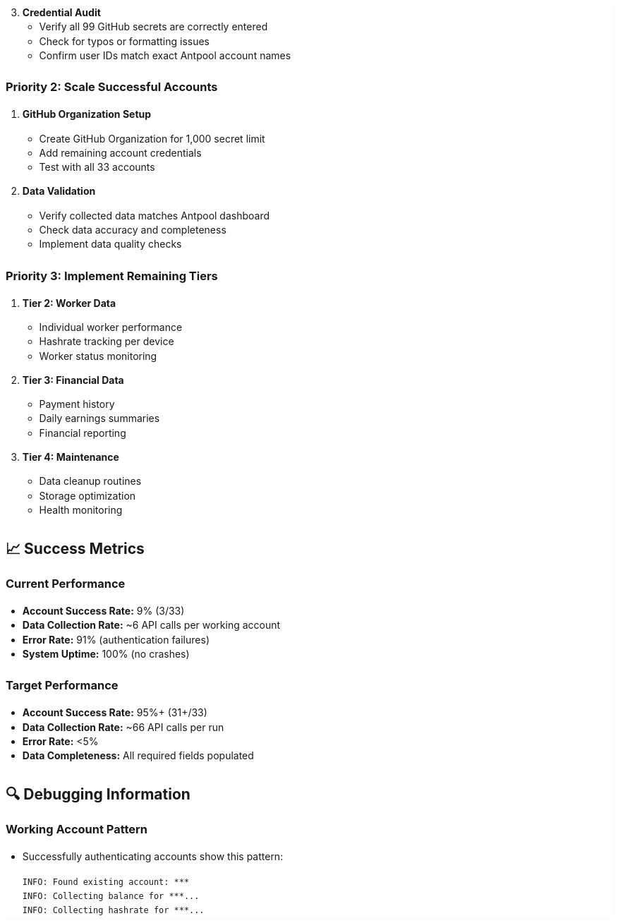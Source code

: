 3. **Credential Audit**
   - Verify all 99 GitHub secrets are correctly entered
   - Check for typos or formatting issues
   - Confirm user IDs match exact Antpool account names

### **Priority 2: Scale Successful Accounts**
1. **GitHub Organization Setup**
   - Create GitHub Organization for 1,000 secret limit
   - Add remaining account credentials
   - Test with all 33 accounts

2. **Data Validation**
   - Verify collected data matches Antpool dashboard
   - Check data accuracy and completeness
   - Implement data quality checks

### **Priority 3: Implement Remaining Tiers**
1. **Tier 2: Worker Data**
   - Individual worker performance
   - Hashrate tracking per device
   - Worker status monitoring

2. **Tier 3: Financial Data**
   - Payment history
   - Daily earnings summaries
   - Financial reporting

3. **Tier 4: Maintenance**
   - Data cleanup routines
   - Storage optimization
   - Health monitoring

## 📈 **Success Metrics**

### **Current Performance**
- **Account Success Rate:** 9% (3/33)
- **Data Collection Rate:** ~6 API calls per working account
- **Error Rate:** 91% (authentication failures)
- **System Uptime:** 100% (no crashes)

### **Target Performance**
- **Account Success Rate:** 95%+ (31+/33)
- **Data Collection Rate:** ~66 API calls per run
- **Error Rate:** <5%
- **Data Completeness:** All required fields populated

## 🔍 **Debugging Information**

### **Working Account Pattern**
- Successfully authenticating accounts show this pattern:
  ```
  INFO: Found existing account: ***
  INFO: Collecting balance for ***...
  INFO: Collecting hashrate for ***...
  ```
